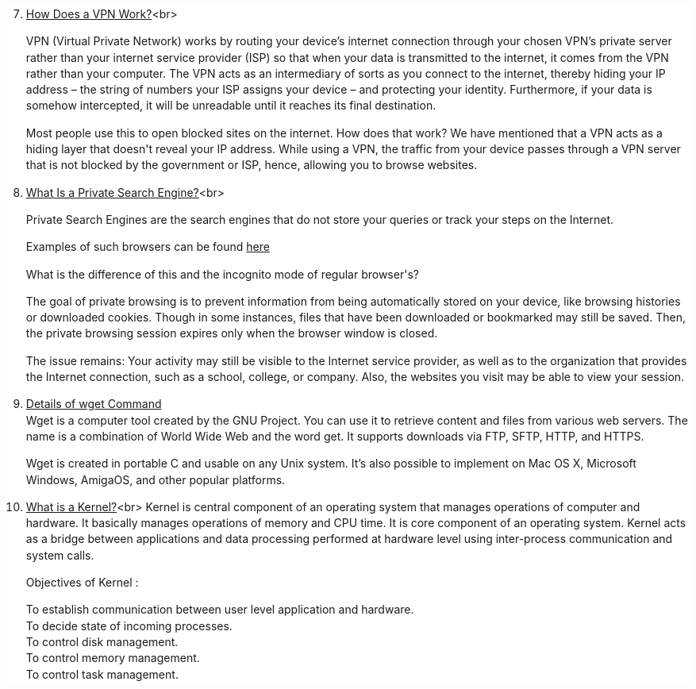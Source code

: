 
7. [How Does a VPN Work?](https://www.namecheap.com/vpn/how-does-vpn-virtual-private-network-work/#:~:text=A%20VPN%20works%20by%20routing,VPN%20rather%20than%20your%20computer.)<br>

    VPN (Virtual Private Network) works by routing your device’s internet connection through your chosen VPN’s private server rather than your internet service provider (ISP) so that when your data is transmitted to the internet, it comes from the VPN rather than your computer. The VPN acts as an intermediary of sorts as you connect to the internet, thereby hiding your IP address – the string of numbers your ISP assigns your device – and protecting your identity. Furthermore, if your data is somehow intercepted, it will be unreadable until it reaches its final destination.

 
    Most people use this to open blocked sites on the internet. How does that work? We have mentioned that a VPN acts as a hiding layer that doesn't reveal your IP address. While using a VPN, the traffic from your device passes through a VPN server that is not blocked by the government or ISP, hence, allowing you to browse websites.

8. [What Is a Private Search Engine?](https://www.hongkiat.com/blog/private-search-engines/#:~:text=Private%20Search%20Engines%20are%20the,to%20keep%20your%20searches%20safe.)<br>

    Private Search Engines are the search engines that do not store your queries or track your steps on the Internet.

    Examples of such browsers can be found [here](https://www.hongkiat.com/blog/private-search-engines/#:~:text=Private%20Search%20Engines%20are%20the,to%20keep%20your%20searches%20safe.)

    What is the difference of this and the incognito mode of regular browser's?<br>

    The goal of private browsing is to prevent information from being automatically stored on your device, like browsing histories or downloaded cookies. Though in some instances, files that have been downloaded or bookmarked may still be saved. Then, the private browsing session expires only when the browser window is closed.

    The issue remains: Your activity may still be visible to the Internet service provider, as well as to the organization that provides the Internet connection, such as a school, college, or company. Also, the websites you visit may be able to view your session.

9. [Details of wget Command](https://en.wikipedia.org/wiki/9)<br>
    Wget is a computer tool created by the GNU Project. You can use it to retrieve content and files from various web servers. The name is a combination of World Wide Web and the word get. It supports downloads via FTP, SFTP, HTTP, and HTTPS.

    Wget is created in portable C and usable on any Unix system. It’s also possible to implement on Mac OS X, Microsoft Windows, AmigaOS, and other popular platforms.


10. [What is a Kernel?](https://en.wikipedia.org/wiki/Kernel_(operating_system))<br>
    Kernel is central component of an operating system that manages operations of computer and hardware. It basically manages operations of memory and CPU time. It is core component of an operating system. Kernel acts as a bridge between applications and data processing performed at hardware level using inter-process communication and system calls.

    Objectives of Kernel :<br>

    To establish communication between user level application and hardware.<br>
    To decide state of incoming processes.<br>
    To control disk management.<br>
    To control memory management.<br>
    To control task management.<br>

